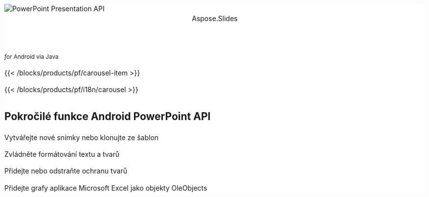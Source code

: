  </div>
 
 <div class="d1-logo">
  <img width="70" height="75" alt="PowerPoint Presentation API" src="https://www.aspose.cloud/templates/aspose/img/products/slides/aspose_slides-for-android-java.svg"/>
  <header>
   Aspose.Slides
  </header>
  <footer>
   <small>
    <em>
     for
    </em>
    Android via Java
   </small>
  </footer>
 </div>
 
</div>

{{< /blocks/products/pf/carousel-item >}}

{{< /blocks/products/pf/i18n/carousel >}}



<div class="container-fluid features-section bg-gray singleproduct">
 <a class="anchor" id="features" name="features">
 </a>
 <div class="row">
  <div class="container">
   <h2 class="pr-ft">
    Pokročilé funkce Android PowerPoint API
   </h2>
   <p>
    <!--Aspose.Slides for Android via Java incorporates a number of advanced features that give developers complete control when programming with Microsoft PowerPoint presentations in an Android environment.-->
   </p>
   <div class="col-lg-4">
    <em class="fa fa-copy ico-blue fa-2x col-lg-2">
    </em>
    <p class="col-lg-10">
     Vytvářejte nové snímky nebo klonujte ze šablon
    </p>
   </div>
   <div class="col-lg-4">
    <em class="fa fa-align-left ico-blue fa-2x col-lg-2">
    </em>
    <p class="col-lg-10">
     Zvládněte formátování textu a tvarů
    </p>
   </div>
   <div class="col-lg-4">
    <em class="fa fa-shield ico-blue fa-2x col-lg-2">
    </em>
    <p class="col-lg-10">
     Přidejte nebo odstraňte ochranu tvarů
    </p>
   </div>
   <div class="col-lg-4">
    <em class="fa fa-bar-chart ico-blue fa-2x col-lg-2">
    </em>
    <p class="col-lg-10">
     Přidejte grafy aplikace Microsoft Excel jako objekty OleObjects
    </p>
   </div>